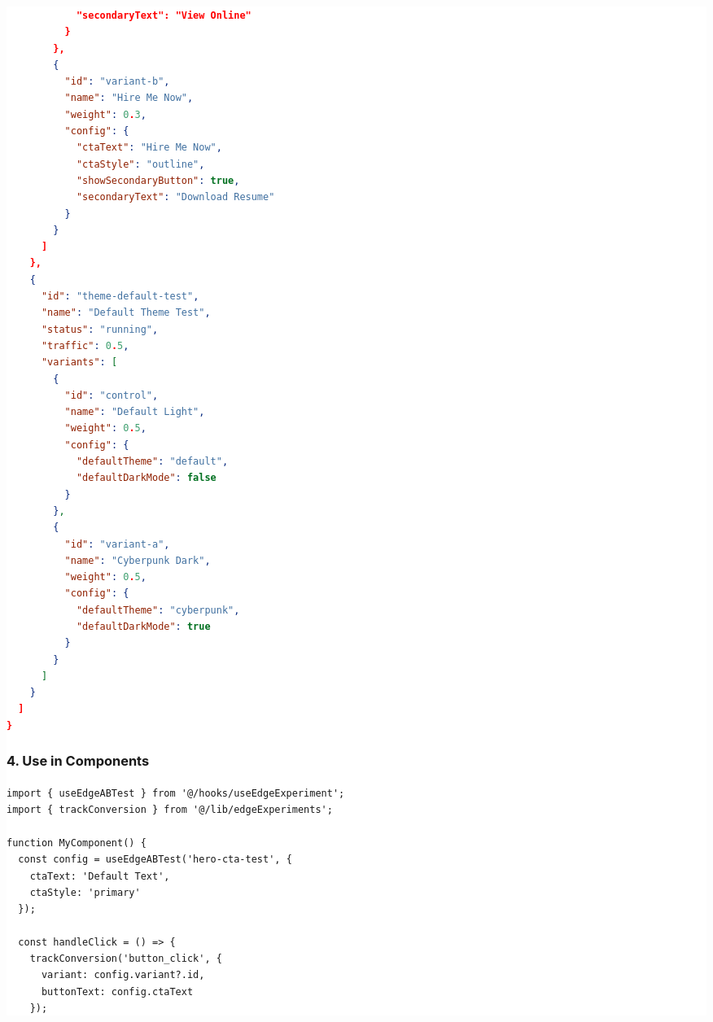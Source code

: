 ```json
            "secondaryText": "View Online"
          }
        },
        {
          "id": "variant-b",
          "name": "Hire Me Now",
          "weight": 0.3,
          "config": {
            "ctaText": "Hire Me Now",
            "ctaStyle": "outline",
            "showSecondaryButton": true,
            "secondaryText": "Download Resume"
          }
        }
      ]
    },
    {
      "id": "theme-default-test",
      "name": "Default Theme Test",
      "status": "running",
      "traffic": 0.5,
      "variants": [
        {
          "id": "control",
          "name": "Default Light",
          "weight": 0.5,
          "config": {
            "defaultTheme": "default",
            "defaultDarkMode": false
          }
        },
        {
          "id": "variant-a",
          "name": "Cyberpunk Dark",
          "weight": 0.5,
          "config": {
            "defaultTheme": "cyberpunk",
            "defaultDarkMode": true
          }
        }
      ]
    }
  ]
}
```

### 4. Use in Components

```tsx
import { useEdgeABTest } from '@/hooks/useEdgeExperiment';
import { trackConversion } from '@/lib/edgeExperiments';

function MyComponent() {
  const config = useEdgeABTest('hero-cta-test', {
    ctaText: 'Default Text',
    ctaStyle: 'primary'
  });

  const handleClick = () => {
    trackConversion('button_click', { 
      variant: config.variant?.id,
      buttonText: config.ctaText 
    });
```